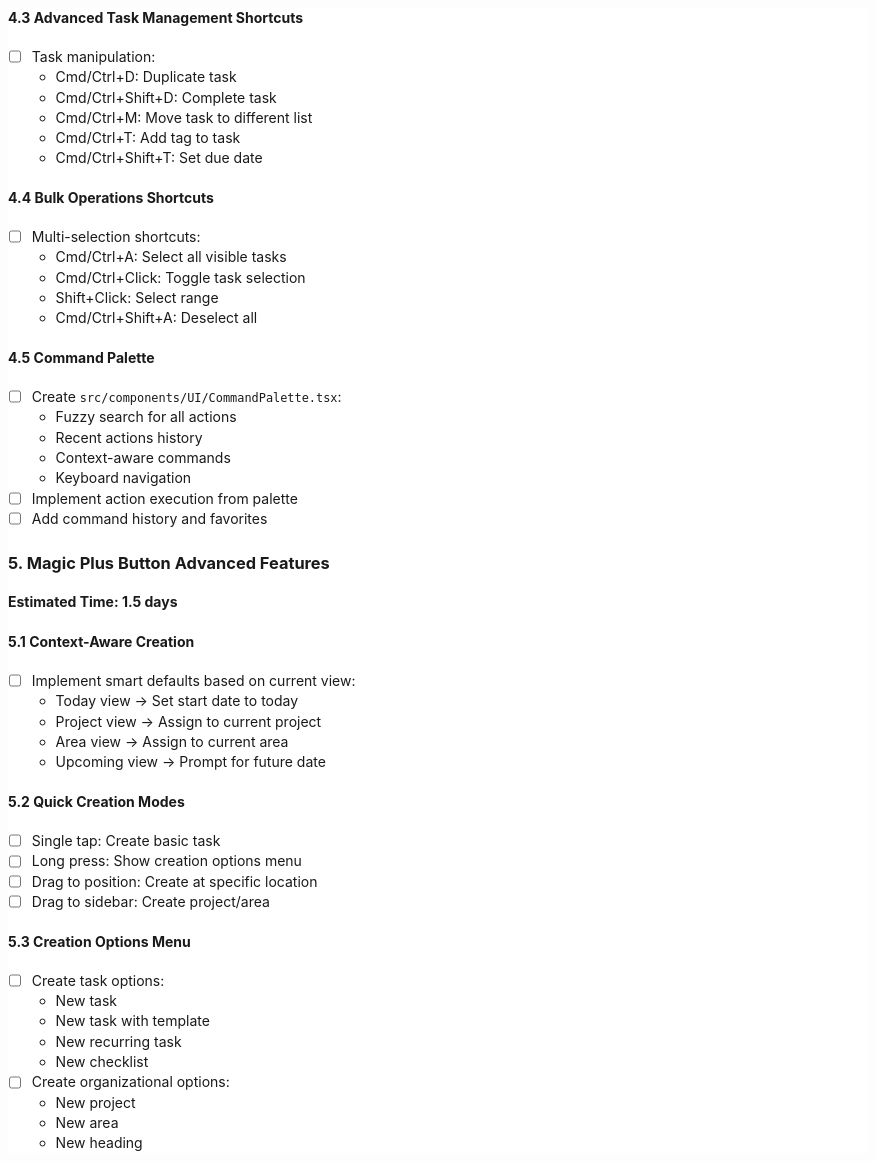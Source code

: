 #### 4.3 Advanced Task Management Shortcuts
- [ ] Task manipulation:
  - Cmd/Ctrl+D: Duplicate task
  - Cmd/Ctrl+Shift+D: Complete task
  - Cmd/Ctrl+M: Move task to different list
  - Cmd/Ctrl+T: Add tag to task
  - Cmd/Ctrl+Shift+T: Set due date

#### 4.4 Bulk Operations Shortcuts
- [ ] Multi-selection shortcuts:
  - Cmd/Ctrl+A: Select all visible tasks
  - Cmd/Ctrl+Click: Toggle task selection
  - Shift+Click: Select range
  - Cmd/Ctrl+Shift+A: Deselect all

#### 4.5 Command Palette
- [ ] Create `src/components/UI/CommandPalette.tsx`:
  - Fuzzy search for all actions
  - Recent actions history
  - Context-aware commands
  - Keyboard navigation
- [ ] Implement action execution from palette
- [ ] Add command history and favorites

### 5. Magic Plus Button Advanced Features
**Estimated Time: 1.5 days**

#### 5.1 Context-Aware Creation
- [ ] Implement smart defaults based on current view:
  - Today view → Set start date to today
  - Project view → Assign to current project
  - Area view → Assign to current area
  - Upcoming view → Prompt for future date

#### 5.2 Quick Creation Modes
- [ ] Single tap: Create basic task
- [ ] Long press: Show creation options menu
- [ ] Drag to position: Create at specific location
- [ ] Drag to sidebar: Create project/area

#### 5.3 Creation Options Menu
- [ ] Create task options:
  - New task
  - New task with template
  - New recurring task
  - New checklist
- [ ] Create organizational options:
  - New project
  - New area
  - New heading

